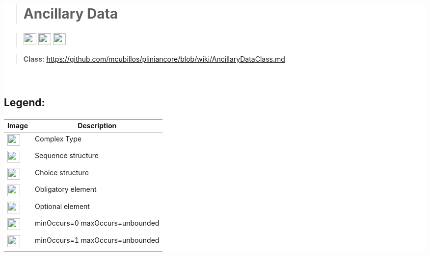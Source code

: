 
> # Ancillary Data #

> <img src='http://img585.imageshack.us/img585/4808/optional.jpg' width='26' height='24' /> <img src='http://imageshack.us/a/img16/5397/multipleg.jpg' width='26' height='24' /> <img src='http://img198.imageshack.us/img198/6134/unoinfinito.jpg' width='26' height='24' />

> <b>Class:</b> https://github.com/mcubillos/pliniancore/blob/wiki/AncillaryDataClass.md

<br>

<h2><b>Legend:</b></h2>

<table><thead><th>Image</th><th>Description</th></thead><tbody>
<tr><td><img src='http://imageshack.us/a/img16/5397/multipleg.jpg' width='26' height='24' /></td><td>Complex Type</td></tr>
<tr><td><img src='http://img6.imageshack.us/img6/1315/sequencej.jpg' width='26' height='24' /></td><td>Sequence structure</td></tr>
<tr><td><img src='http://img266.imageshack.us/img266/2791/choice.jpg' width='26' height='24' /></td><td>Choice structure</td></tr>
<tr><td><img src='http://img52.imageshack.us/img52/2777/elementkw.jpg' width='26' height='24' /></td><td>Obligatory element</td></tr>
<tr><td><img src='http://img585.imageshack.us/img585/4808/optional.jpg' width='26' height='24' /></td><td>Optional element</td></tr>
<tr><td><img src='http://img19.imageshack.us/img19/4356/infinitol.jpg' width='26' height='24' /></td><td>minOccurs=0 maxOccurs=unbounded</td></tr>
<tr><td><img src='http://img198.imageshack.us/img198/6134/unoinfinito.jpg' width='26' height='24' /></td><td>minOccurs=1 maxOccurs=unbounded</td></tr>
